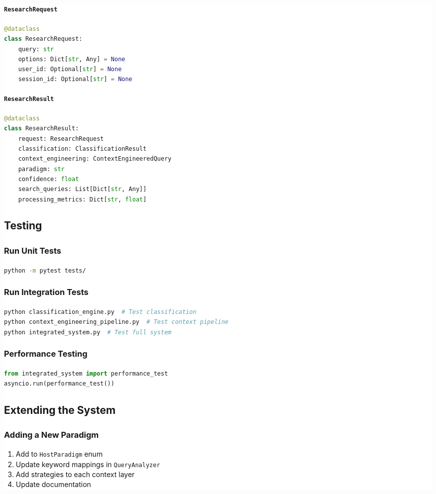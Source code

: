 #### `ResearchRequest`

```python
@dataclass
class ResearchRequest:
    query: str
    options: Dict[str, Any] = None
    user_id: Optional[str] = None
    session_id: Optional[str] = None
```

#### `ResearchResult`

```python
@dataclass
class ResearchResult:
    request: ResearchRequest
    classification: ClassificationResult
    context_engineering: ContextEngineeredQuery
    paradigm: str
    confidence: float
    search_queries: List[Dict[str, Any]]
    processing_metrics: Dict[str, float]
```

## Testing

### Run Unit Tests

```bash
python -m pytest tests/
```

### Run Integration Tests

```bash
python classification_engine.py  # Test classification
python context_engineering_pipeline.py  # Test context pipeline
python integrated_system.py  # Test full system
```

### Performance Testing

```python
from integrated_system import performance_test
asyncio.run(performance_test())
```

## Extending the System

### Adding a New Paradigm

1. Add to `HostParadigm` enum
2. Update keyword mappings in `QueryAnalyzer`
3. Add strategies to each context layer
4. Update documentation
